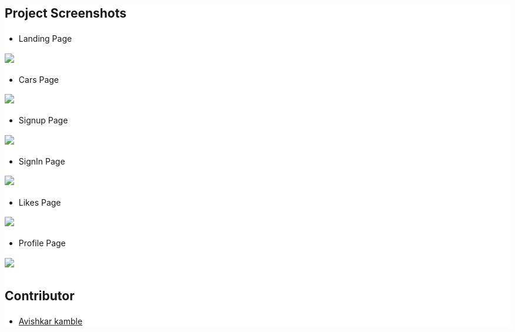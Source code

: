  
 

## Project Screenshots

- Landing Page
<img src="https://i.ibb.co/F589VYG/landingpage.png"  width="600" >

- Cars Page
<img src="https://i.ibb.co/92wwz8r/carspage.png"  width="600" >

- Signup Page
<img src="https://i.ibb.co/F8t96C0/signuppage.png"  width="600" >

- SignIn Page
<img src="https://i.ibb.co/cJbw4m9/loginpage.png"  width="600" >

- Likes Page
<img src="https://i.ibb.co/7CcLsV0/favouritespage.png"  width="600" >

- Profile Page
<img src="https://i.ibb.co/0CMrmrZ/profilepage.png"  width="600" >


## Contributor
- [Avishkar kamble](https://github.com/aavishkark)